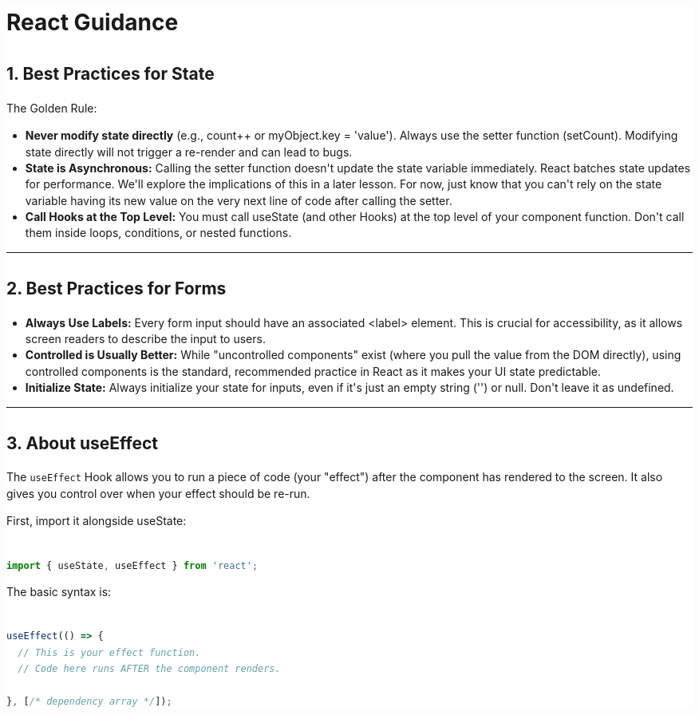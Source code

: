 # React Guidance

## 1. Best Practices for State

The Golden Rule:

* **Never modify state directly** (e.g., count++ or myObject.key = 'value'). Always use the setter function (setCount). Modifying state directly will not trigger a re-render and can lead to bugs.
* **State is Asynchronous:** Calling the setter function doesn't update the state variable immediately. React batches state updates for performance. We'll explore the implications of this in a later lesson. For now, just know that you can't rely on the state variable having its new value on the very next line of code after calling the setter.
* **Call Hooks at the Top Level:** You must call useState (and other Hooks) at the top level of your component function. Don't call them inside loops, conditions, or nested functions.

___

## 2. Best Practices for Forms

* **Always Use Labels:** Every form input should have an associated \<label\> element. This is crucial for accessibility, as it allows screen readers to describe the input to users.
* **Controlled is Usually Better:** While "uncontrolled components" exist (where you pull the value from the DOM directly), using controlled components is the standard, recommended practice in React as it makes your UI state predictable.
* **Initialize State:** Always initialize your state for inputs, even if it's just an empty string ('') or null. Don't leave it as undefined.

___

## 3. About useEffect

The ```useEffect``` Hook allows you to run a piece of code (your "effect") after the component has rendered to the screen. It also gives you control over when your effect should be re-run.

First, import it alongside useState:

```JavaScript

import { useState, useEffect } from 'react';

```

The basic syntax is:

```JavaScript

useEffect(() => {
  // This is your effect function.
  // Code here runs AFTER the component renders.

}, [/* dependency array */]);
```
